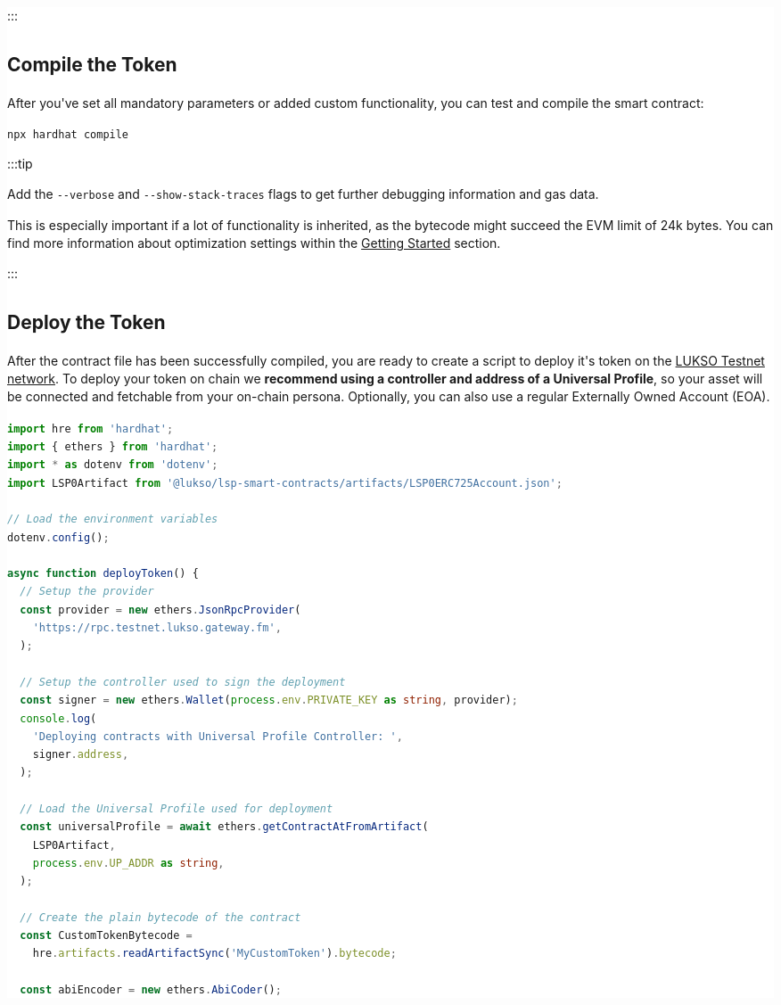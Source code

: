 :::

## Compile the Token

After you've set all mandatory parameters or added custom functionality, you can test and compile the smart contract:

```bash
npx hardhat compile
```

:::tip

Add the `--verbose` and `--show-stack-traces` flags to get further debugging information and gas data.

This is especially important if a lot of functionality is inherited, as the bytecode might succeed the EVM limit of 24k bytes. You can find more information about optimization settings within the [Getting Started](./getting-started.md) section.

:::

## Deploy the Token

After the contract file has been successfully compiled, you are ready to create a script to deploy it's token on the [LUKSO Testnet network](../../networks/testnet/parameters). To deploy your token on chain we **recommend using a controller and address of a Universal Profile**, so your asset will be connected and fetchable from your on-chain persona. Optionally, you can also use a regular Externally Owned Account (EOA).

<Tabs groupId="deployment">
  <TabItem value="up" label="Deploy with Universal Profile">

```ts title="scripts/deployMyCustomToken.ts"
import hre from 'hardhat';
import { ethers } from 'hardhat';
import * as dotenv from 'dotenv';
import LSP0Artifact from '@lukso/lsp-smart-contracts/artifacts/LSP0ERC725Account.json';

// Load the environment variables
dotenv.config();

async function deployToken() {
  // Setup the provider
  const provider = new ethers.JsonRpcProvider(
    'https://rpc.testnet.lukso.gateway.fm',
  );

  // Setup the controller used to sign the deployment
  const signer = new ethers.Wallet(process.env.PRIVATE_KEY as string, provider);
  console.log(
    'Deploying contracts with Universal Profile Controller: ',
    signer.address,
  );

  // Load the Universal Profile used for deployment
  const universalProfile = await ethers.getContractAtFromArtifact(
    LSP0Artifact,
    process.env.UP_ADDR as string,
  );

  // Create the plain bytecode of the contract
  const CustomTokenBytecode =
    hre.artifacts.readArtifactSync('MyCustomToken').bytecode;

  const abiEncoder = new ethers.AbiCoder();

```